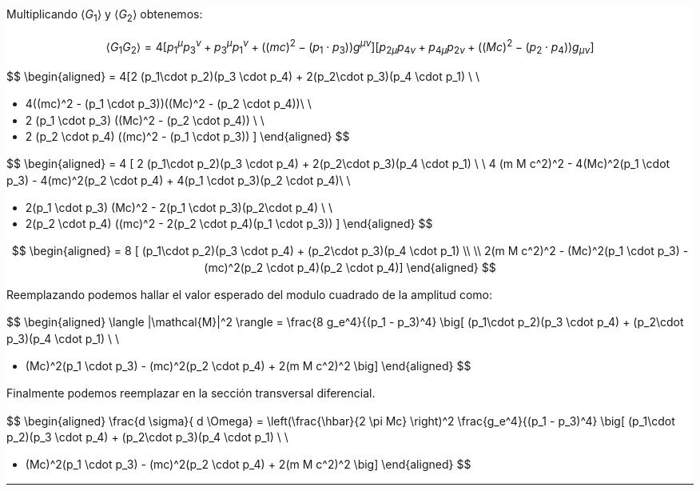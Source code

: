 Multiplicando $\langle G_1\rangle$ y $\langle G_2\rangle$ obtenemos:

$$
\langle G_1  G_2\rangle = 4 \big[p_1^{\mu} p_3^{\nu} + p_3^{\mu} p_1^{\nu} + ((mc)^2 - (p_1 \cdot p_3))g^{\mu \nu} \big] \big[p_{2\mu} p_{4\nu} + p_{4\mu} p_{2\nu} + ((Mc)^2 - (p_2 \cdot p_4))g_{\mu \nu} \big] 
$$

$$
\begin{aligned}
= 4[2 (p_1\cdot p_2)(p_3 \cdot p_4) +  2(p_2\cdot p_3)(p_4 \cdot p_1) \\ \\
+ 4((mc)^2 - (p_1 \cdot p_3))((Mc)^2 - (p_2 \cdot p_4))\\ \\
+ 2 (p_1 \cdot p_3) ((Mc)^2 - (p_2 \cdot p_4)) \\ \\
+ 2 (p_2 \cdot p_4) ((mc)^2 - (p_1 \cdot p_3))
] 
\end{aligned}
$$

$$
\begin{aligned}
= 4 [ 2 (p_1\cdot p_2)(p_3 \cdot p_4) +  2(p_2\cdot p_3)(p_4 \cdot p_1) \\ \\
4 (m M c^2)^2 - 4(Mc)^2(p_1 \cdot p_3) - 4(mc)^2(p_2 \cdot p_4) + 4(p_1 \cdot p_3)(p_2 \cdot p_4)\\ \\
+ 2(p_1 \cdot p_3) (Mc)^2 - 2(p_1 \cdot p_3)(p_2\cdot p_4) \\ \\
+ 2(p_2 \cdot p_4) ((mc)^2 - 2(p_2 \cdot p_4)(p_1 \cdot p_3))
]
\end{aligned}
$$

$$
\begin{aligned}
= 8 [ (p_1\cdot p_2)(p_3 \cdot p_4) +  (p_2\cdot p_3)(p_4 \cdot p_1) \\ \\
2(m M c^2)^2 - (Mc)^2(p_1 \cdot p_3) - (mc)^2(p_2 \cdot p_4)(p_2 \cdot p_4)]
\end{aligned}
$$

Reemplazando podemos hallar el valor esperado del modulo cuadrado de la amplitud como:

$$
\begin{aligned}
\langle |\mathcal{M}|^2 \rangle = \frac{8 g_e^4}{(p_1 - p_3)^4} \big[ (p_1\cdot p_2)(p_3 \cdot p_4) +  (p_2\cdot p_3)(p_4 \cdot p_1) \\ \\
- (Mc)^2(p_1 \cdot p_3) - (mc)^2(p_2 \cdot p_4) + 2(m M c^2)^2 \big]
\end{aligned}
$$

Finalmente podemos reemplazar en la sección transversal diferencial.
 
$$
\begin{aligned}
\frac{d \sigma}{ d \Omega} = \left(\frac{\hbar}{2 \pi Mc} \right)^2 \frac{g_e^4}{(p_1 - p_3)^4} 
\big[ (p_1\cdot p_2)(p_3 \cdot p_4) + (p_2\cdot p_3)(p_4 \cdot p_1)
\\ \\
- (Mc)^2(p_1 \cdot p_3) - (mc)^2(p_2 \cdot p_4) + 2(m M c^2)^2
\big]
\end{aligned}
$$

--- 